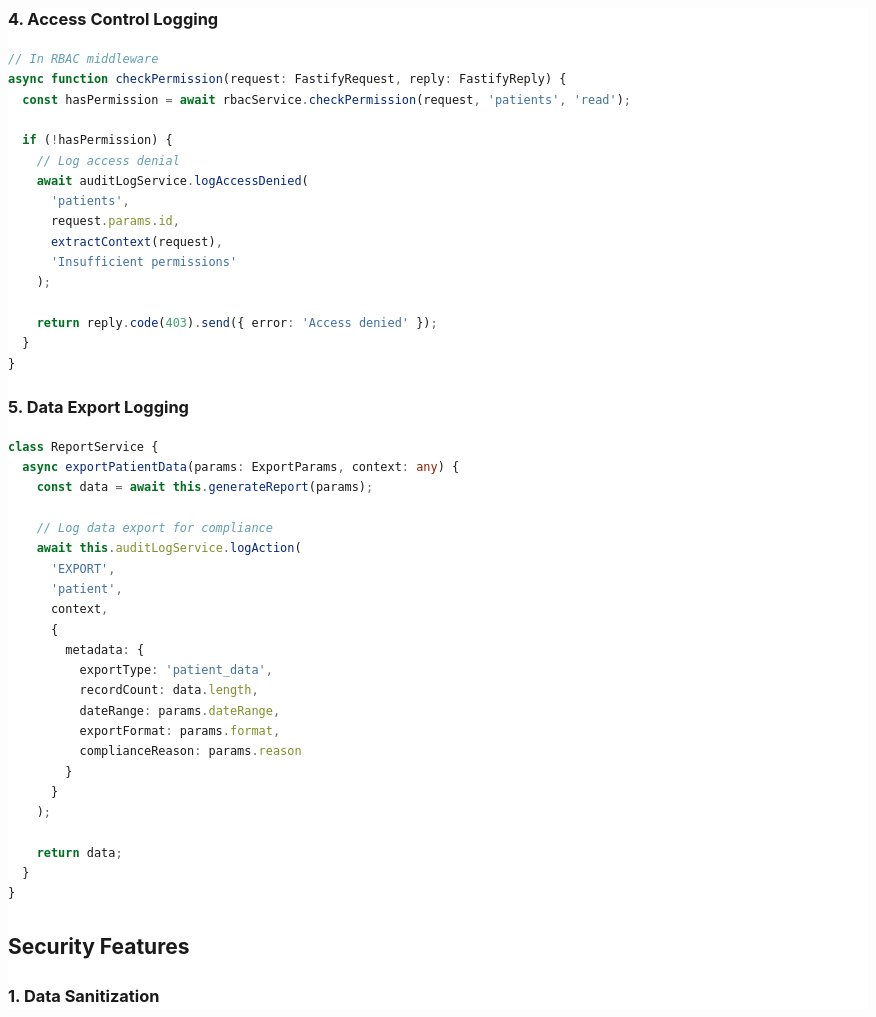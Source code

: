 ### 4. Access Control Logging

```typescript
// In RBAC middleware
async function checkPermission(request: FastifyRequest, reply: FastifyReply) {
  const hasPermission = await rbacService.checkPermission(request, 'patients', 'read');
  
  if (!hasPermission) {
    // Log access denial
    await auditLogService.logAccessDenied(
      'patients',
      request.params.id,
      extractContext(request),
      'Insufficient permissions'
    );
    
    return reply.code(403).send({ error: 'Access denied' });
  }
}
```

### 5. Data Export Logging

```typescript
class ReportService {
  async exportPatientData(params: ExportParams, context: any) {
    const data = await this.generateReport(params);
    
    // Log data export for compliance
    await this.auditLogService.logAction(
      'EXPORT',
      'patient',
      context,
      {
        metadata: {
          exportType: 'patient_data',
          recordCount: data.length,
          dateRange: params.dateRange,
          exportFormat: params.format,
          complianceReason: params.reason
        }
      }
    );
    
    return data;
  }
}
```

## Security Features

### 1. Data Sanitization
